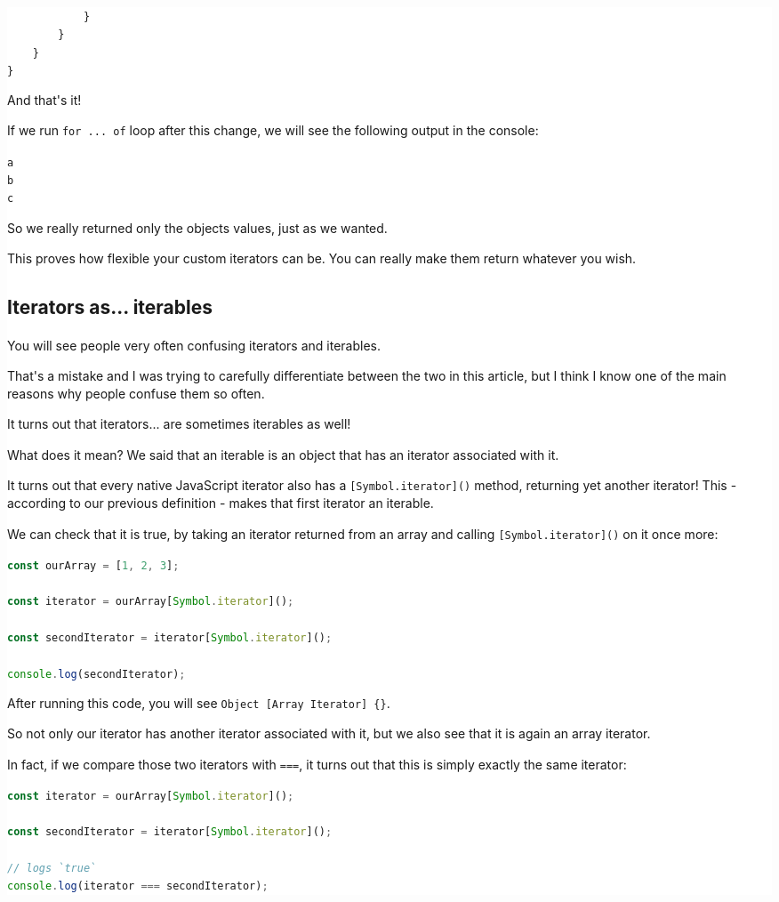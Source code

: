 ```js
            }
        }
    }
}
```

And that's it!

If we run `for ... of` loop after this change, we will see the following output in the console:

```
a
b
c
```

So we really returned only the objects values, just as we wanted.

This proves how flexible your custom iterators can be. You can really make them return whatever you wish.

## Iterators as... iterables

You will see people very often confusing iterators and iterables.

That's a mistake and I was trying to carefully differentiate between the two in this article, but I think I know one of the main reasons why people confuse them so often.

It turns out that iterators... are sometimes iterables as well!

What does it mean? We said that an iterable is an object that has an iterator associated with it.

It turns out that every native JavaScript iterator also has a `[Symbol.iterator]()` method, returning yet another iterator! This - according to our previous definition - makes that first iterator an iterable.

We can check that it is true, by taking an iterator returned from an array and calling `[Symbol.iterator]()` on it once more:

```js
const ourArray = [1, 2, 3];

const iterator = ourArray[Symbol.iterator]();

const secondIterator = iterator[Symbol.iterator]();

console.log(secondIterator);
```

After running this code, you will see `Object [Array Iterator] {}`.

So not only our iterator has another iterator associated with it, but we also see that it is again an array iterator.

In fact, if we compare those two iterators with `===`, it turns out that this is simply exactly the same iterator:

```js
const iterator = ourArray[Symbol.iterator]();

const secondIterator = iterator[Symbol.iterator]();

// logs `true`
console.log(iterator === secondIterator);
```
